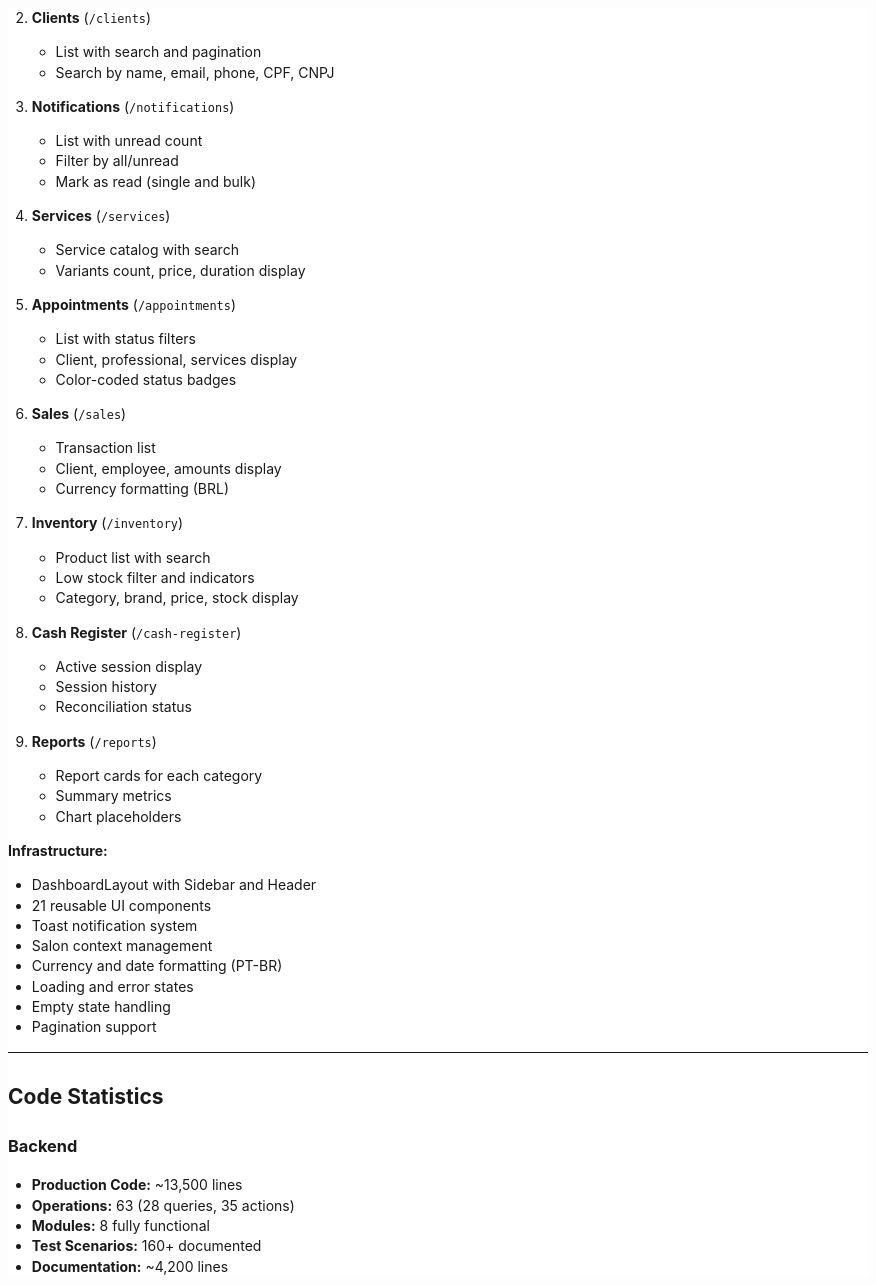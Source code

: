 2. **Clients** (`/clients`)
   - List with search and pagination
   - Search by name, email, phone, CPF, CNPJ

3. **Notifications** (`/notifications`)
   - List with unread count
   - Filter by all/unread
   - Mark as read (single and bulk)

4. **Services** (`/services`)
   - Service catalog with search
   - Variants count, price, duration display

5. **Appointments** (`/appointments`)
   - List with status filters
   - Client, professional, services display
   - Color-coded status badges

6. **Sales** (`/sales`)
   - Transaction list
   - Client, employee, amounts display
   - Currency formatting (BRL)

7. **Inventory** (`/inventory`)
   - Product list with search
   - Low stock filter and indicators
   - Category, brand, price, stock display

8. **Cash Register** (`/cash-register`)
   - Active session display
   - Session history
   - Reconciliation status

9. **Reports** (`/reports`)
   - Report cards for each category
   - Summary metrics
   - Chart placeholders

**Infrastructure:**
- DashboardLayout with Sidebar and Header
- 21 reusable UI components
- Toast notification system
- Salon context management
- Currency and date formatting (PT-BR)
- Loading and error states
- Empty state handling
- Pagination support

---

## Code Statistics

### Backend
- **Production Code:** ~13,500 lines
- **Operations:** 63 (28 queries, 35 actions)
- **Modules:** 8 fully functional
- **Test Scenarios:** 160+ documented
- **Documentation:** ~4,200 lines
